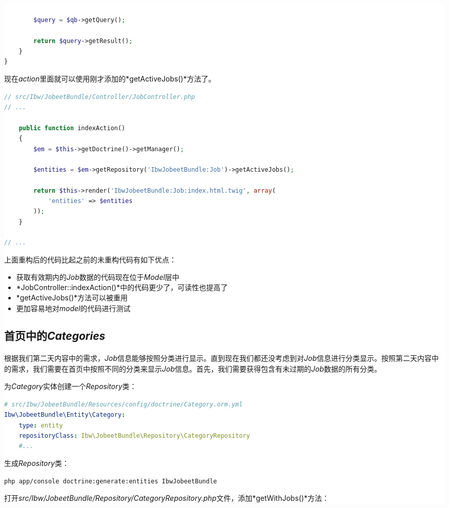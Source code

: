 ```PHP

        $query = $qb->getQuery();

        return $query->getResult();
    }
}
```

现在*action*里面就可以使用刚才添加的*getActiveJobs()*方法了。

```PHP
// src/Ibw/JobeetBundle/Controller/JobController.php
// ...
 
    public function indexAction()
    {
        $em = $this->getDoctrine()->getManager();
 
        $entities = $em->getRepository('IbwJobeetBundle:Job')->getActiveJobs();
 
        return $this->render('IbwJobeetBundle:Job:index.html.twig', array(
            'entities' => $entities
        ));
    }
 
// ...
```

上面重构后的代码比起之前的未重构代码有如下优点：

* 获取有效期内的*Job*数据的代码现在位于*Model*层中
* *JobController::indexAction()*中的代码更少了，可读性也提高了
* *getActiveJobs()*方法可以被重用
* 更加容易地对*model*的代码进行测试

## 首页中的*Categories* ##

根据我们第二天内容中的需求，*Job*信息能够按照分类进行显示。直到现在我们都还没考虑到对*Job*信息进行分类显示。按照第二天内容中的需求，我们需要在首页中按照不同的分类来显示*Job*信息。首先，我们需要获得包含有未过期的*Job*数据的所有分类。

为*Category*实体创建一个*Repository*类：

```YAML
# src/Ibw/JobeetBundle/Resources/config/doctrine/Category.orm.yml
Ibw\JobeetBundle\Entity\Category:
    type: entity
    repositoryClass: Ibw\JobeetBundle\Repository\CategoryRepository
    #...
```

生成*Repository*类：

    php app/console doctrine:generate:entities IbwJobeetBundle

打开*src/Ibw/JobeetBundle/Repository/CategoryRepository.php*文件，添加*getWithJobs()*方法：
